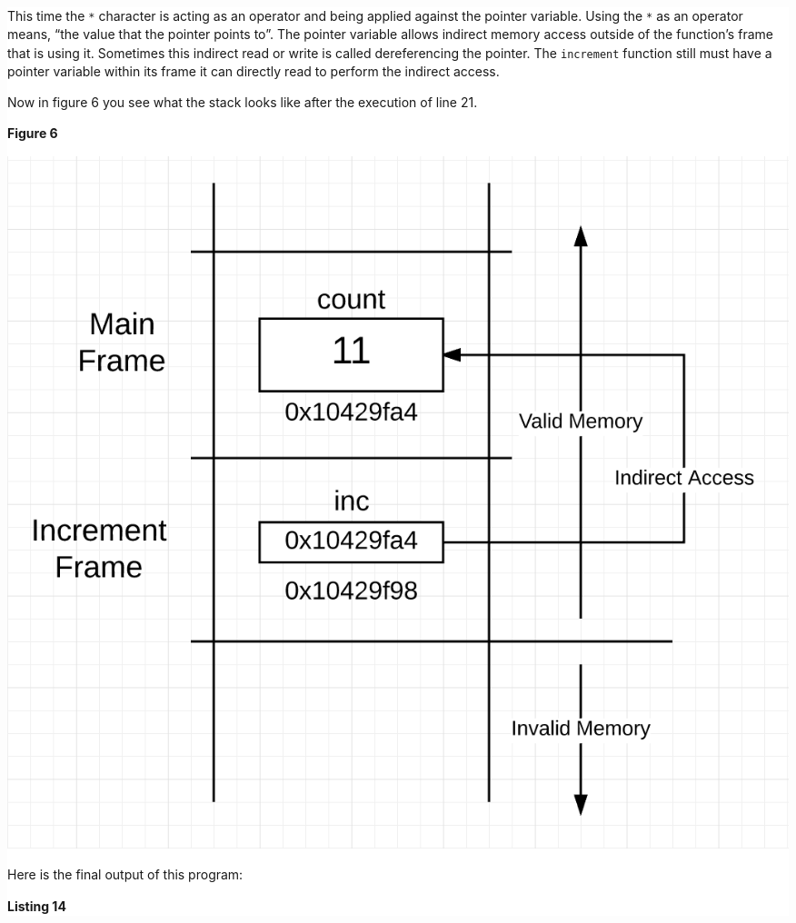 This time the `*` character is acting as an operator and being applied against the pointer variable. Using the `*` as an operator means, “the value that the pointer points to”. The pointer variable allows indirect memory access outside of the function’s frame that is using it. Sometimes this indirect read or write is called dereferencing the pointer. The `increment` function still must have a pointer variable within its frame it can directly read to perform the indirect access.

Now in figure 6 you see what the stack looks like after the execution of line 21.

**Figure 6**

![img](./images/80_figure6.png)

Here is the final output of this program:

**Listing 14**
